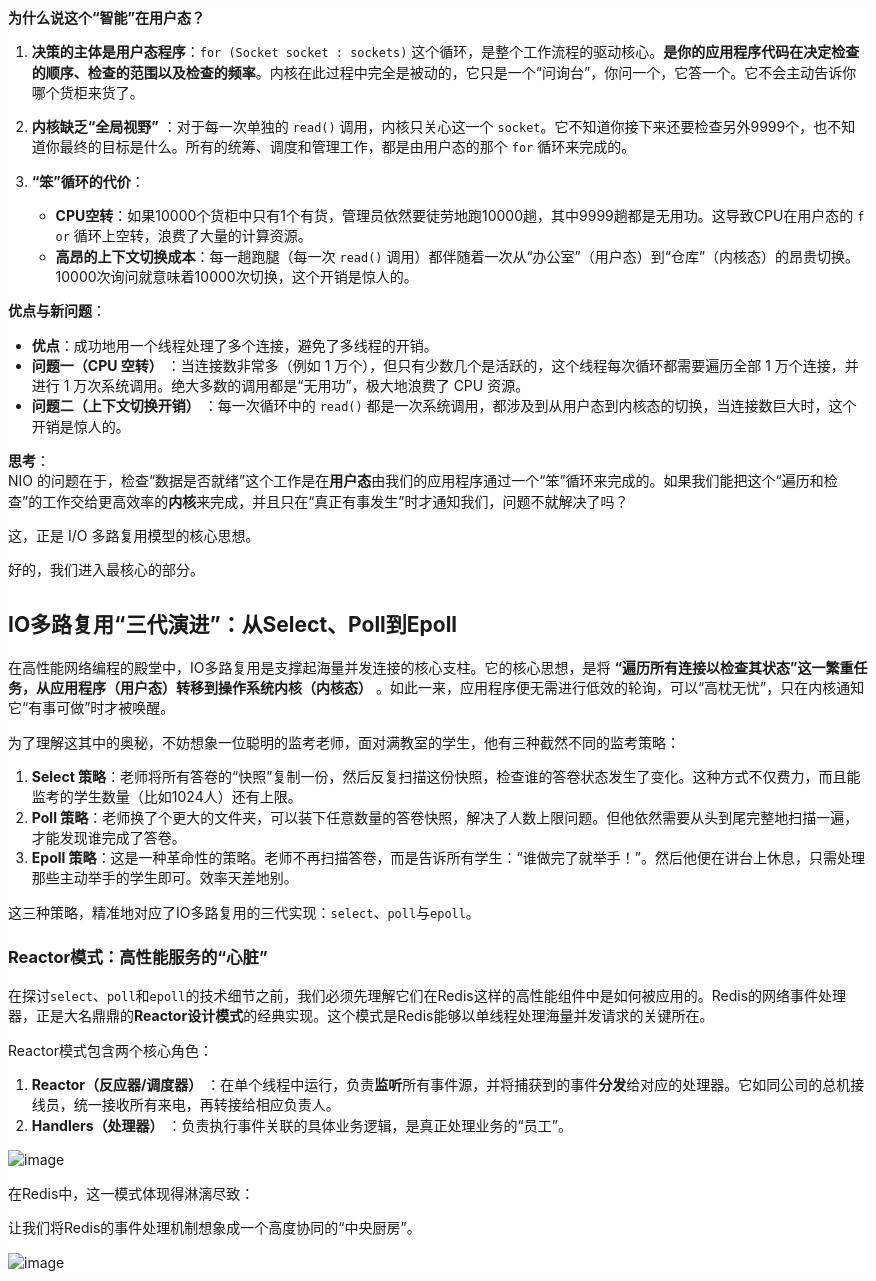 **为什么说这个“智能”在用户态？**

1. **决策的主体是用户态程序**：`for (Socket socket : sockets)` 这个循环，是整个工作流程的驱动核心。**是你的应用程序代码在决定检查的顺序、检查的范围以及检查的频率**。内核在此过程中完全是被动的，它只是一个“问询台”，你问一个，它答一个。它不会主动告诉你哪个货柜来货了。
2. **内核缺乏“全局视野”** ：对于每一次单独的 `read()` 调用，内核只关心这一个 `socket`。它不知道你接下来还要检查另外9999个，也不知道你最终的目标是什么。所有的统筹、调度和管理工作，都是由用户态的那个 `for` 循环来完成的。
3. **“笨”循环的代价**：

    - **CPU空转**：如果10000个货柜中只有1个有货，管理员依然要徒劳地跑10000趟，其中9999趟都是无用功。这导致CPU在用户态的 `for` 循环上空转，浪费了大量的计算资源。
    - **高昂的上下文切换成本**：每一趟跑腿（每一次 `read()` 调用）都伴随着一次从“办公室”（用户态）到“仓库”（内核态）的昂贵切换。10000次询问就意味着10000次切换，这个开销是惊人的。

**优点与新问题**：

- **优点**：成功地用一个线程处理了多个连接，避免了多线程的开销。
- **问题一（CPU 空转）** ：当连接数非常多（例如 1 万个），但只有少数几个是活跃的，这个线程每次循环都需要遍历全部 1 万个连接，并进行 1 万次系统调用。绝大多数的调用都是“无用功”，极大地浪费了 CPU 资源。
- **问题二（上下文切换开销）** ：每一次循环中的 `read()` 都是一次系统调用，都涉及到从用户态到内核态的切换，当连接数巨大时，这个开销是惊人的。

**思考**：  
NIO 的问题在于，检查“数据是否就绪”这个工作是在**用户态**由我们的应用程序通过一个“笨”循环来完成的。如果我们能把这个“遍历和检查”的工作交给更高效率的**内核**来完成，并且只在“真正有事发生”时才通知我们，问题不就解决了吗？

这，正是 I/O 多路复用模型的核心思想。

好的，我们进入最核心的部分。

## **IO多路复用“三代演进”：从Select、Poll到Epoll**

在高性能网络编程的殿堂中，IO多路复用是支撑起海量并发连接的核心支柱。它的核心思想，是将 **“遍历所有连接以检查其状态”这一繁重任务，从应用程序（用户态）转移到操作系统内核（内核态）** 。如此一来，应用程序便无需进行低效的轮询，可以“高枕无忧”，只在内核通知它“有事可做”时才被唤醒。

为了理解这其中的奥秘，不妨想象一位聪明的监考老师，面对满教室的学生，他有三种截然不同的监考策略：

1. **Select 策略**：老师将所有答卷的“快照”复制一份，然后反复扫描这份快照，检查谁的答卷状态发生了变化。这种方式不仅费力，而且能监考的学生数量（比如1024人）还有上限。
2. **Poll 策略**：老师换了个更大的文件夹，可以装下任意数量的答卷快照，解决了人数上限问题。但他依然需要从头到尾完整地扫描一遍，才能发现谁完成了答卷。
3. **Epoll 策略**：这是一种革命性的策略。老师不再扫描答卷，而是告诉所有学生：“谁做完了就举手！”。然后他便在讲台上休息，只需处理那些主动举手的学生即可。效率天差地别。

这三种策略，精准地对应了IO多路复用的三代实现：`select`、`poll`与`epoll`。

### **Reactor模式：高性能服务的“心脏”**

在探讨`select`、`poll`和`epoll`的技术细节之前，我们必须先理解它们在Redis这样的高性能组件中是如何被应用的。Redis的网络事件处理器，正是大名鼎鼎的**Reactor设计模式**的经典实现。这个模式是Redis能够以单线程处理海量并发请求的关键所在。

Reactor模式包含两个核心角色：

1. **Reactor（反应器/调度器）** ：在单个线程中运行，负责**监听**所有事件源，并将捕获到的事件**分发**给对应的处理器。它如同公司的总机接线员，统一接收所有来电，再转接给相应负责人。
2. **Handlers（处理器）** ：负责执行事件关联的具体业务逻辑，是真正处理业务的“员工”。

![image](https://raw.githubusercontent.com/Anonymity-0/Picgo/main/img/20250928174700.png)

在Redis中，这一模式体现得淋漓尽致：

让我们将Redis的事件处理机制想象成一个高度协同的“中央厨房”。

![image](https://raw.githubusercontent.com/Anonymity-0/Picgo/main/img/20250928174553.png)
